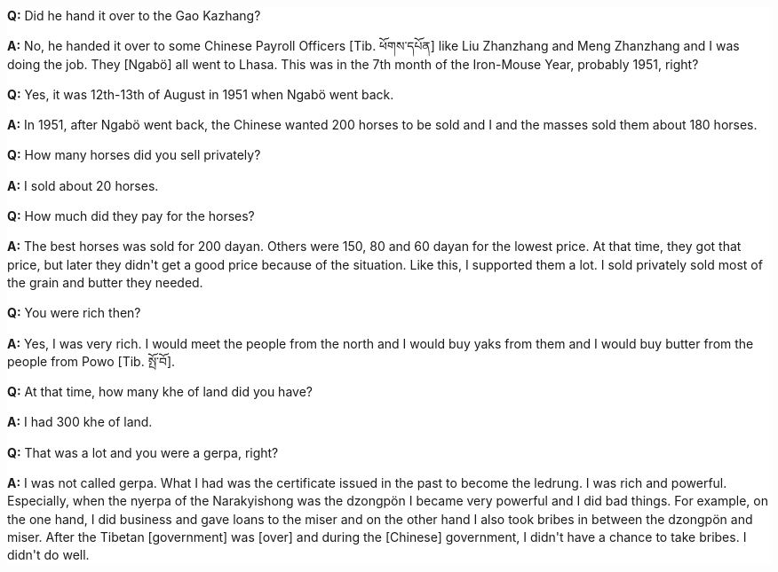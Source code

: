 **Q:**  Did he hand it over to the Gao Kazhang?   

**A:**  No, he handed it over to some Chinese Payroll Officers [Tib. ཕོགས་དཔོན] like Liu Zhanzhang and Meng Zhanzhang and I was doing the job. They [Ngabö] all went to Lhasa. This was in the 7th month of the Iron-Mouse Year, probably 1951, right?   

**Q:**  Yes, it was 12th-13th of August in 1951 when Ngabö went back.   

**A:**  In 1951, after Ngabö went back, the Chinese wanted 200 horses to be sold and I and the masses sold them about 180 horses.   

**Q:**  How many horses did you sell privately?   

**A:**  I sold about 20 horses.   

**Q:**  How much did they pay for the horses?   

**A:**  The best horses was sold for 200 <span class="tooltip" data-text="[tib. ད་ཡང; ch. 大洋] A Chinese silver dollar that had the image of Yuan Shikai on its face. It was used by the Chinese government in Tibet in the 1950s because Tibetans did not accept Chinese paper currency.">dayan</span>. Others were 150, 80 and 60 dayan for the lowest price. At that time, they got that price, but later they didn't get a good price because of the situation. Like this, I supported them a lot. I sold privately sold most of the grain and butter they needed.   

**Q:**  You were rich then?   

**A:**  Yes, I was very rich. I would meet the people from the north and I would buy yaks from them and I would buy butter from the people from Powo [Tib. སྤོ་བོ].   

**Q:**  At that time, how many <span class="tooltip" data-text="[tib. ཁལ] A traditional volume measurement used for measuring grain in traditional Tibetan society. Sizes of this unit varied somewhat, but the official government khe (called mkhar ru or bstan dzin mkha ru) weighed about 28-31 pounds for barley. It was used to convey the size of fields. For example, a field said to be 10 khe in size meant that 10 khe of seed could be sown on that field.">khe</span> of land did you have?   

**A:**  I had 300 <span class="tooltip" data-text="[tib. ཁལ] A traditional volume measurement used for measuring grain in traditional Tibetan society. Sizes of this unit varied somewhat, but the official government khe (called mkhar ru or bstan dzin mkha ru) weighed about 28-31 pounds for barley. It was used to convey the size of fields. For example, a field said to be 10 khe in size meant that 10 khe of seed could be sown on that field.">khe</span> of land.   

**Q:**  That was a lot and you were a <span class="tooltip" data-text="[sger pa] 1. Aristocrats, aristocratic families. 2. Private students in the government&#x27;s Tse labdra monk official training school.">gerpa</span>, right?   

**A:**  I was not called gerpa. What I had was the certificate issued in the past to become the ledrung. I was rich and powerful. Especially, when the <span class="tooltip" data-text="[tib. གཉེར་པ] A steward or manager. In some monasteries, the nyerpa was in charge of storerooms under the authority of a higher manager called a chandzö.">nyerpa</span> of the Narakyishong was the <span class="tooltip" data-text="[tib. རྫོང་དཔོན] The head of a dzong in the traditional Tibetan government.">dzongpön</span> I became very powerful and I did bad things. For example, on the one hand, I did business and gave loans to the <span class="tooltip" data-text="[tib. མི་སེར] A term that can mean serf/bound subject as well as citizen, depending on context. For example, the miser of a lord would connote the bound subjects of that lord, whereas the miser of Tibet would connote citizens of Tibet.">miser</span> and on the other hand I also took bribes in between the dzongpön and miser. After the Tibetan [government] was [over] and during the [Chinese] government, I didn't have a chance to take bribes. I didn't do well.   
